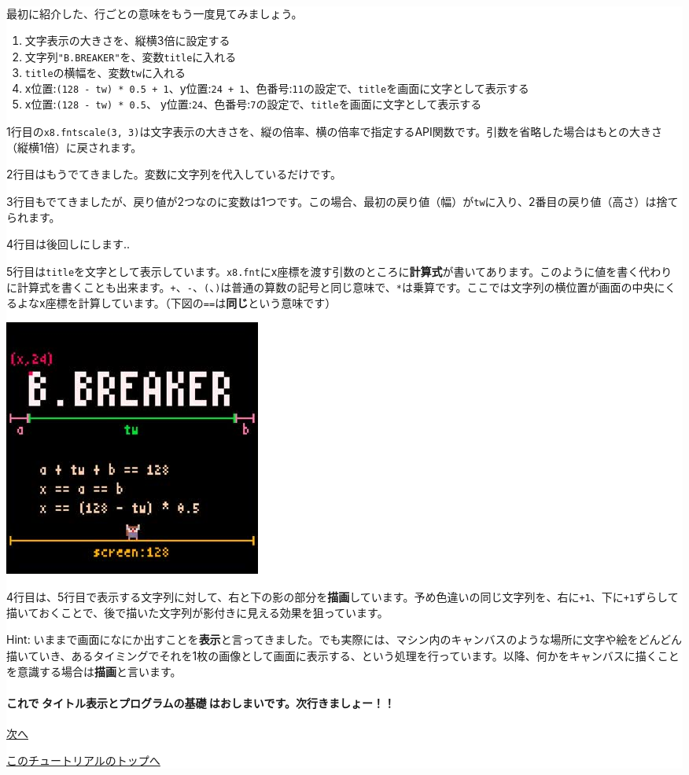 最初に紹介した、行ごとの意味をもう一度見てみましょう。

1. 文字表示の大きさを、縦横3倍に設定する
1. 文字列`"B.BREAKER"`を、変数`title`に入れる
1. `title`の横幅を、変数`tw`に入れる
1. x位置:`(128 - tw) * 0.5 + 1`、y位置:`24 + 1`、色番号:`11`の設定で、`title`を画面に文字として表示する
1. x位置:`(128 - tw) * 0.5`、 y位置:`24`、色番号:`7`の設定で、`title`を画面に文字として表示する

1行目の`x8.fntscale(3, 3)`は文字表示の大きさを、縦の倍率、横の倍率で指定するAPI関数です。引数を省略した場合はもとの大きさ（縦横1倍）に戻されます。

2行目はもうでてきました。変数に文字列を代入しているだけです。

3行目もでてきましたが、戻り値が2つなのに変数は1つです。この場合、最初の戻り値（幅）が`tw`に入り、2番目の戻り値（高さ）は捨てられます。

4行目は後回しにします..

5行目は`title`を文字として表示しています。`x8.fnt`にx座標を渡す引数のところに**計算式**が書いてあります。このように値を書く代わりに計算式を書くことも出来ます。`+`、`-`、`(`、`)`は普通の算数の記号と同じ意味で、`*`は乗算です。ここでは文字列の横位置が画面の中央にくるよなx座標を計算しています。（下図の`==`は**同じ**という意味です）

![](../imgs/tutorial_01/x8_tuto_01_fig_centering.jpg)

4行目は、5行目で表示する文字列に対して、右と下の影の部分を**描画**しています。予め色違いの同じ文字列を、右に`+1`、下に`+1`ずらして描いておくことで、後で描いた文字列が影付きに見える効果を狙っています。

Hint: いままで画面になにか出すことを**表示**と言ってきました。でも実際には、マシン内のキャンバスのような場所に文字や絵をどんどん描いていき、あるタイミングでそれを1枚の画像として画面に表示する、という処理を行っています。以降、何かをキャンバスに描くことを意識する場合は**描画**と言います。

#### これで **タイトル表示とプログラムの基礎** はおしまいです。次行きましょー！！

[次へ](tutorial_01_04.md)

[このチュートリアルのトップへ](tutorial_01.md)
